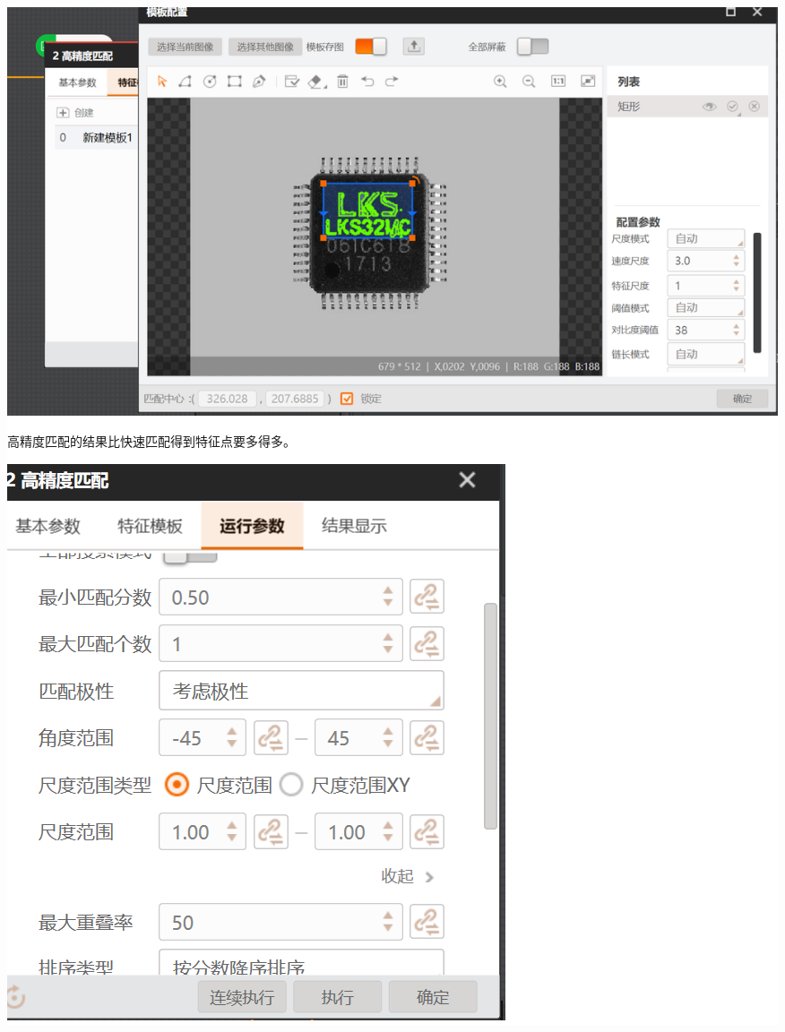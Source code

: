 ![image-20250221151108520](./img/image-20250221151108520.png)

高精度匹配的结果比快速匹配得到特征点要多得多。

![image-20250221151224752](./img/image-20250221151224752-1740121945597-11.png)
